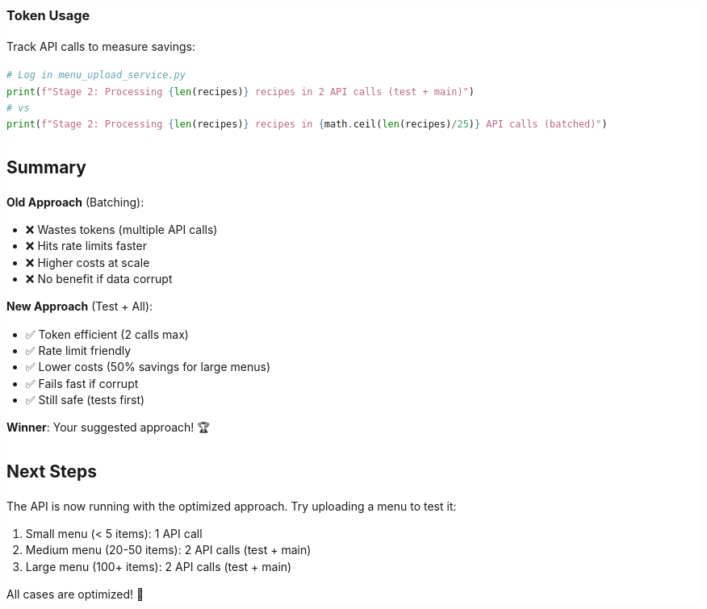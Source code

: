 ### Token Usage

Track API calls to measure savings:

```python
# Log in menu_upload_service.py
print(f"Stage 2: Processing {len(recipes)} recipes in 2 API calls (test + main)")
# vs
print(f"Stage 2: Processing {len(recipes)} recipes in {math.ceil(len(recipes)/25)} API calls (batched)")
```

## Summary

**Old Approach** (Batching):
- ❌ Wastes tokens (multiple API calls)
- ❌ Hits rate limits faster
- ❌ Higher costs at scale
- ❌ No benefit if data corrupt

**New Approach** (Test + All):
- ✅ Token efficient (2 calls max)
- ✅ Rate limit friendly
- ✅ Lower costs (50% savings for large menus)
- ✅ Fails fast if corrupt
- ✅ Still safe (tests first)

**Winner**: Your suggested approach! 🏆

## Next Steps

The API is now running with the optimized approach. Try uploading a menu to test it:

1. Small menu (< 5 items): 1 API call
2. Medium menu (20-50 items): 2 API calls (test + main)
3. Large menu (100+ items): 2 API calls (test + main)

All cases are optimized! 🚀

